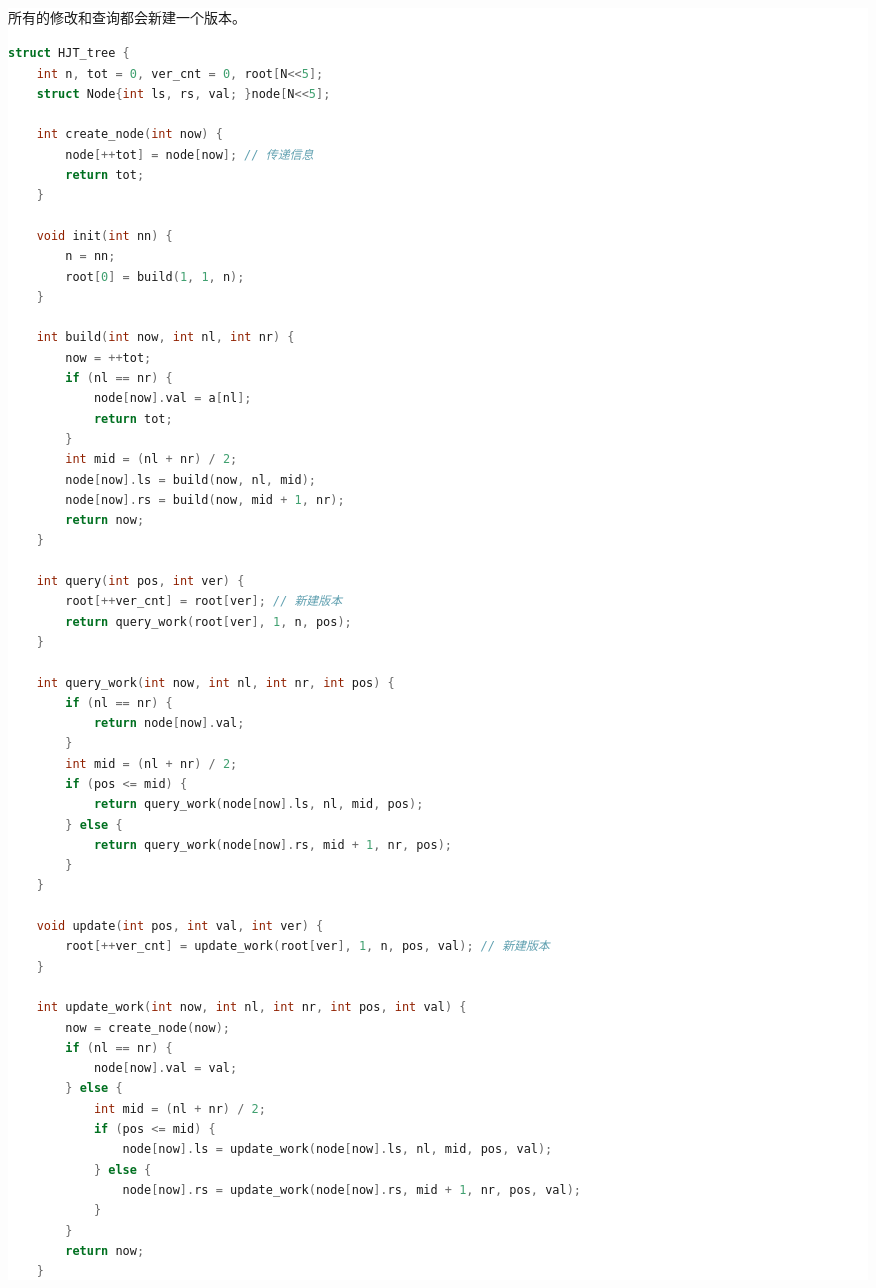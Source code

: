 所有的修改和查询都会新建一个版本。

```cpp
struct HJT_tree {
    int n, tot = 0, ver_cnt = 0, root[N<<5];
    struct Node{int ls, rs, val; }node[N<<5];

    int create_node(int now) {
        node[++tot] = node[now]; // 传递信息
        return tot;
    }

    void init(int nn) {
        n = nn;
        root[0] = build(1, 1, n);
    }

    int build(int now, int nl, int nr) {
        now = ++tot;
        if (nl == nr) {
            node[now].val = a[nl];
            return tot;
        }
        int mid = (nl + nr) / 2;
        node[now].ls = build(now, nl, mid);
        node[now].rs = build(now, mid + 1, nr);
        return now;
    }

    int query(int pos, int ver) {
        root[++ver_cnt] = root[ver]; // 新建版本
        return query_work(root[ver], 1, n, pos);
    }

    int query_work(int now, int nl, int nr, int pos) {
        if (nl == nr) {
            return node[now].val;
        }
        int mid = (nl + nr) / 2;
        if (pos <= mid) {
            return query_work(node[now].ls, nl, mid, pos);
        } else {
            return query_work(node[now].rs, mid + 1, nr, pos);
        }
    }

    void update(int pos, int val, int ver) {
        root[++ver_cnt] = update_work(root[ver], 1, n, pos, val); // 新建版本
    }

    int update_work(int now, int nl, int nr, int pos, int val) {
        now = create_node(now);
        if (nl == nr) {
            node[now].val = val;
        } else {
            int mid = (nl + nr) / 2;
            if (pos <= mid) {
                node[now].ls = update_work(node[now].ls, nl, mid, pos, val);
            } else {
                node[now].rs = update_work(node[now].rs, mid + 1, nr, pos, val);
            }
        }
        return now;
    }
```